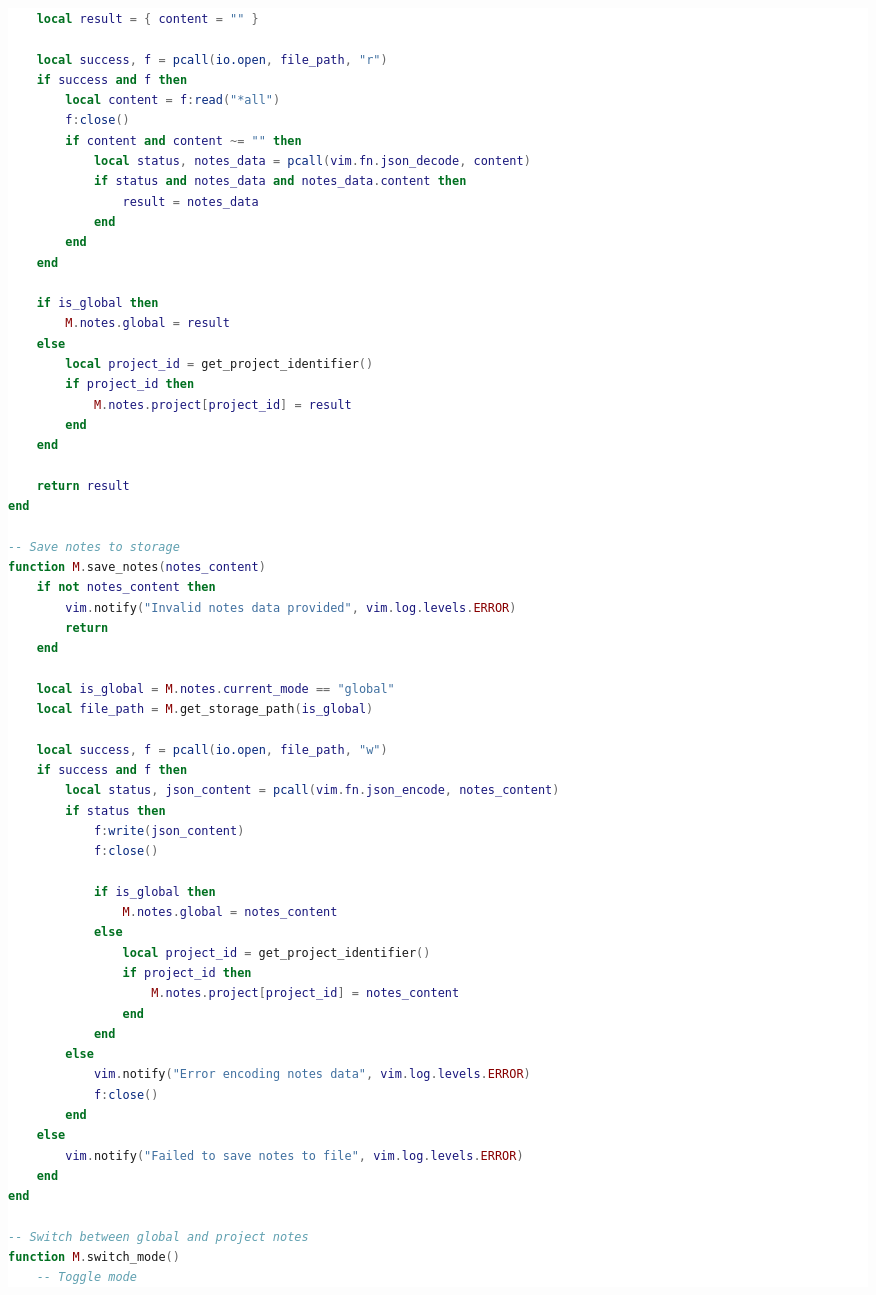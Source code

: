 ```lua
    local result = { content = "" }
    
    local success, f = pcall(io.open, file_path, "r")
    if success and f then
        local content = f:read("*all")
        f:close()
        if content and content ~= "" then
            local status, notes_data = pcall(vim.fn.json_decode, content)
            if status and notes_data and notes_data.content then
                result = notes_data
            end
        end
    end
    
    if is_global then
        M.notes.global = result
    else
        local project_id = get_project_identifier()
        if project_id then
            M.notes.project[project_id] = result
        end
    end
    
    return result
end

-- Save notes to storage
function M.save_notes(notes_content)
    if not notes_content then
        vim.notify("Invalid notes data provided", vim.log.levels.ERROR)
        return
    end
    
    local is_global = M.notes.current_mode == "global"
    local file_path = M.get_storage_path(is_global)
    
    local success, f = pcall(io.open, file_path, "w")
    if success and f then
        local status, json_content = pcall(vim.fn.json_encode, notes_content)
        if status then
            f:write(json_content)
            f:close()
            
            if is_global then
                M.notes.global = notes_content
            else
                local project_id = get_project_identifier()
                if project_id then
                    M.notes.project[project_id] = notes_content
                end
            end
        else
            vim.notify("Error encoding notes data", vim.log.levels.ERROR)
            f:close()
        end
    else
        vim.notify("Failed to save notes to file", vim.log.levels.ERROR)
    end
end

-- Switch between global and project notes
function M.switch_mode()
    -- Toggle mode
```